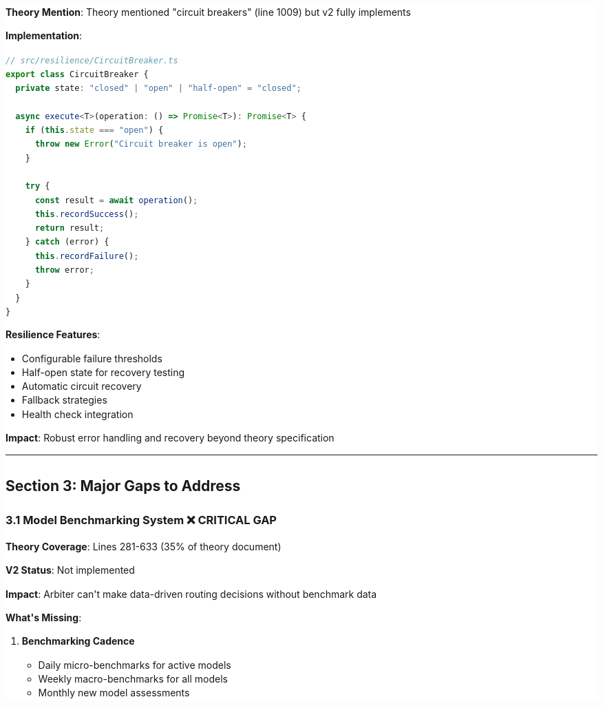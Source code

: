 **Theory Mention**: Theory mentioned "circuit breakers" (line 1009) but v2 fully implements

**Implementation**:

```typescript
// src/resilience/CircuitBreaker.ts
export class CircuitBreaker {
  private state: "closed" | "open" | "half-open" = "closed";

  async execute<T>(operation: () => Promise<T>): Promise<T> {
    if (this.state === "open") {
      throw new Error("Circuit breaker is open");
    }

    try {
      const result = await operation();
      this.recordSuccess();
      return result;
    } catch (error) {
      this.recordFailure();
      throw error;
    }
  }
}
```

**Resilience Features**:

- Configurable failure thresholds
- Half-open state for recovery testing
- Automatic circuit recovery
- Fallback strategies
- Health check integration

**Impact**: Robust error handling and recovery beyond theory specification

---

## Section 3: Major Gaps to Address

### 3.1 Model Benchmarking System ❌ **CRITICAL GAP**

**Theory Coverage**: Lines 281-633 (35% of theory document)

**V2 Status**: Not implemented

**Impact**: Arbiter can't make data-driven routing decisions without benchmark data

**What's Missing**:

1. **Benchmarking Cadence**

   - Daily micro-benchmarks for active models
   - Weekly macro-benchmarks for all models
   - Monthly new model assessments
